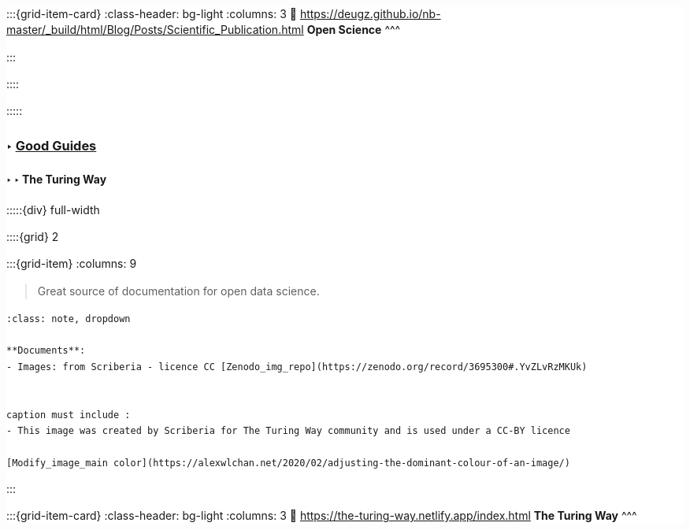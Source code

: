:::{grid-item-card}
:class-header: bg-light
:columns: 3
:link: https://deugz.github.io/nb-master/_build/html/Blog/Posts/Scientific_Publication.html
**Open Science** 
^^^

:::


::::

:::::

### <strong> &#x2023; <u> Good Guides </u></strong>

#### <strong> &#x2023; &#x2023; The Turing Way </strong>

:::::{div} full-width

::::{grid} 2

:::{grid-item}
:columns: 9

> Great source of documentation for open data science.


```{admonition} Images - Scriberia
:class: note, dropdown

**Documents**:
- Images: from Scriberia - licence CC [Zenodo_img_repo](https://zenodo.org/record/3695300#.YvZLvRzMKUk)


caption must include :
- This image was created by Scriberia for The Turing Way community and is used under a CC-BY licence

[Modify_image_main color](https://alexwlchan.net/2020/02/adjusting-the-dominant-colour-of-an-image/)

```

:::

:::{grid-item-card}
:class-header: bg-light
:columns: 3
:link: https://the-turing-way.netlify.app/index.html
**The Turing Way** 
^^^

```{image} Docs/The_Turing_Way_Logo.png

```
